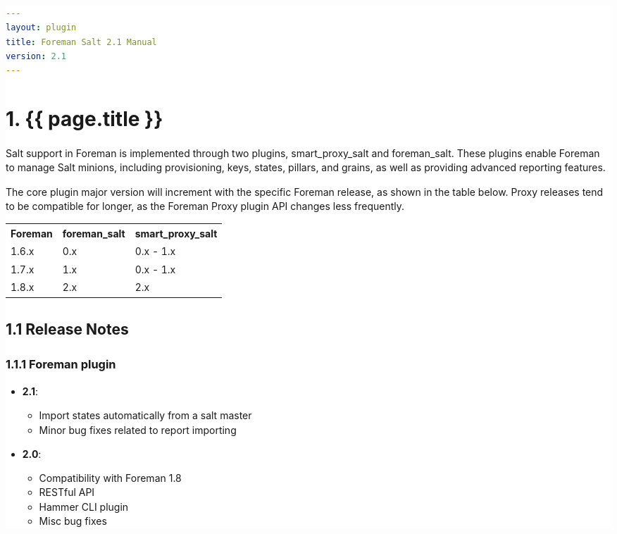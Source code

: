 ```yaml
---
layout: plugin
title: Foreman Salt 2.1 Manual
version: 2.1
---
```


# 1. {{ page.title }}

Salt support in Foreman is implemented through two plugins, smart_proxy_salt and foreman_salt. These plugins enable Foreman to manage Salt minions, including provisioning, keys, states, pillars, and grains, as well as providing advanced reporting features.

The core plugin major version will increment with the specific Foreman release, as shown in the table below.  Proxy releases tend to be compatible for longer, as the Foreman Proxy plugin API changes less frequently.

<table class="table table-bordered table-condensed">
  <tr>
    <th>Foreman</th>
    <th>foreman_salt</th>
    <th>smart_proxy_salt</th>
  </tr>
  <tr>
    <td>1.6.x</td>
    <td>0.x</td>
    <td>0.x - 1.x</td>
  </tr>
  <tr>
    <td>1.7.x</td>
    <td>1.x</td>
    <td>0.x - 1.x</td>
  </tr>
  <tr>
    <td>1.8.x</td>
    <td>2.x</td>
    <td>2.x</td>
  </tr>
</table>

## 1.1 Release Notes

### 1.1.1 Foreman plugin

- **2.1**:
  - Import states automatically from a salt master
  - Minor bug fixes related to report importing

- **2.0**:
  - Compatibility with Foreman 1.8
  - RESTful API
  - Hammer CLI plugin
  - Misc bug fixes

